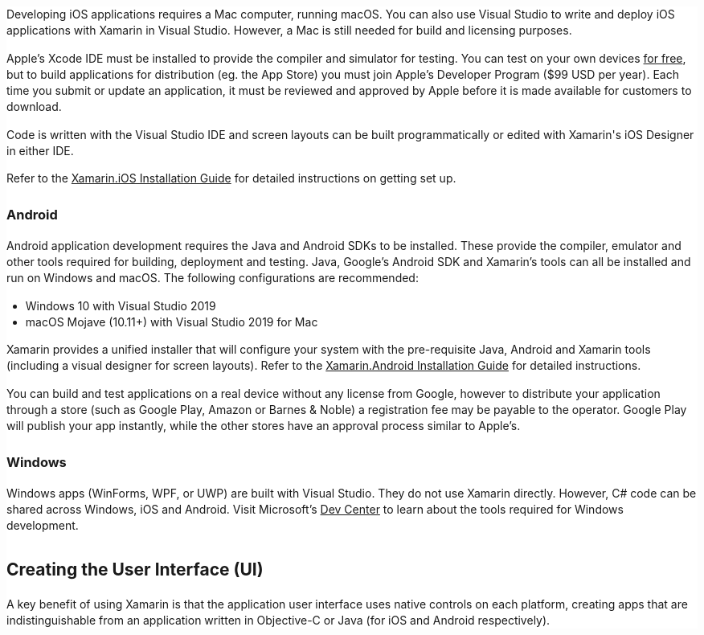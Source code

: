 Developing iOS applications requires a Mac computer, running macOS. You can also use Visual Studio to write and deploy iOS applications with Xamarin in Visual Studio. However, a Mac is still needed for build and licensing purposes.

Apple’s Xcode IDE must be installed to provide the compiler and simulator
for testing. You can test on your own devices [for free](~/ios/get-started/installation/device-provisioning/free-provisioning.md),
but to build applications for distribution (eg. the App Store)
you must join Apple’s Developer Program ($99 USD per year). Each time you
submit or update an application, it must be reviewed and approved by Apple before
it is made available for customers to download.

Code is written with the Visual Studio IDE
and screen layouts can be built
programmatically or edited with Xamarin's iOS Designer in either IDE.

Refer to the [Xamarin.iOS Installation Guide](~/ios/get-started/installation/index.md) for
detailed instructions on getting set up.

### Android

Android application development requires the Java and Android SDKs to be
installed. These provide the compiler, emulator and other tools required for
building, deployment and testing. Java, Google’s Android SDK and Xamarin’s
tools can all be installed and run on Windows and macOS. The following configurations
are recommended:

- Windows 10 with Visual Studio 2019
- macOS Mojave (10.11+) with Visual Studio 2019 for Mac

Xamarin provides a unified installer that will configure your system with the
pre-requisite Java, Android and Xamarin tools (including a visual designer for
screen layouts). Refer to the [Xamarin.Android Installation Guide](~/android/get-started/installation/index.md) for detailed instructions.

You can build and test applications on a real device without any license from
Google, however to distribute your application through a store (such as Google
Play, Amazon or Barnes &amp; Noble) a registration fee may be payable to the
operator. Google Play will publish your app instantly, while the other stores
have an approval process similar to Apple’s.

### Windows

Windows apps (WinForms, WPF, or UWP) are built with Visual Studio. They do not use Xamarin directly. However, C# code can
be shared across Windows, iOS and Android.
Visit Microsoft’s [Dev Center](https://developer.microsoft.com/) to learn about the tools required for Windows development.

## Creating the User Interface (UI)

A key benefit of using Xamarin is that the application user interface uses
native controls on each platform, creating apps that are indistinguishable from an
application written in Objective-C or Java (for iOS and Android
respectively).
